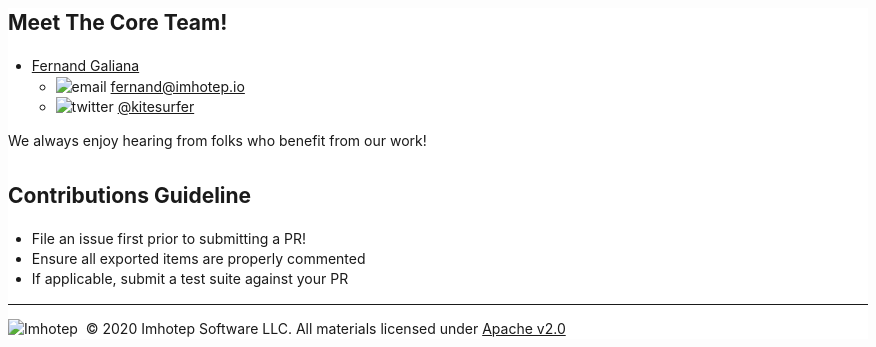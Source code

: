 
## Meet The Core Team!

* [Fernand Galiana](https://github.com/derailed)
  * <img src="assets/mail.png" width="16" height="auto" alt="email"/>  fernand@imhotep.io
  * <img src="assets/twitter.png" width="16" height="auto" alt="twitter"/> [@kitesurfer](https://twitter.com/kitesurfer?lang=en)

We always enjoy hearing from folks who benefit from our work!

## Contributions Guideline

* File an issue first prior to submitting a PR!
* Ensure all exported items are properly commented
* If applicable, submit a test suite against your PR

---

<img src="assets/imhotep_logo.png" width="32" height="auto" alt="Imhotep"/> &nbsp;© 2020 Imhotep Software LLC. All materials licensed under [Apache v2.0](http://www.apache.org/licenses/LICENSE-2.0)
